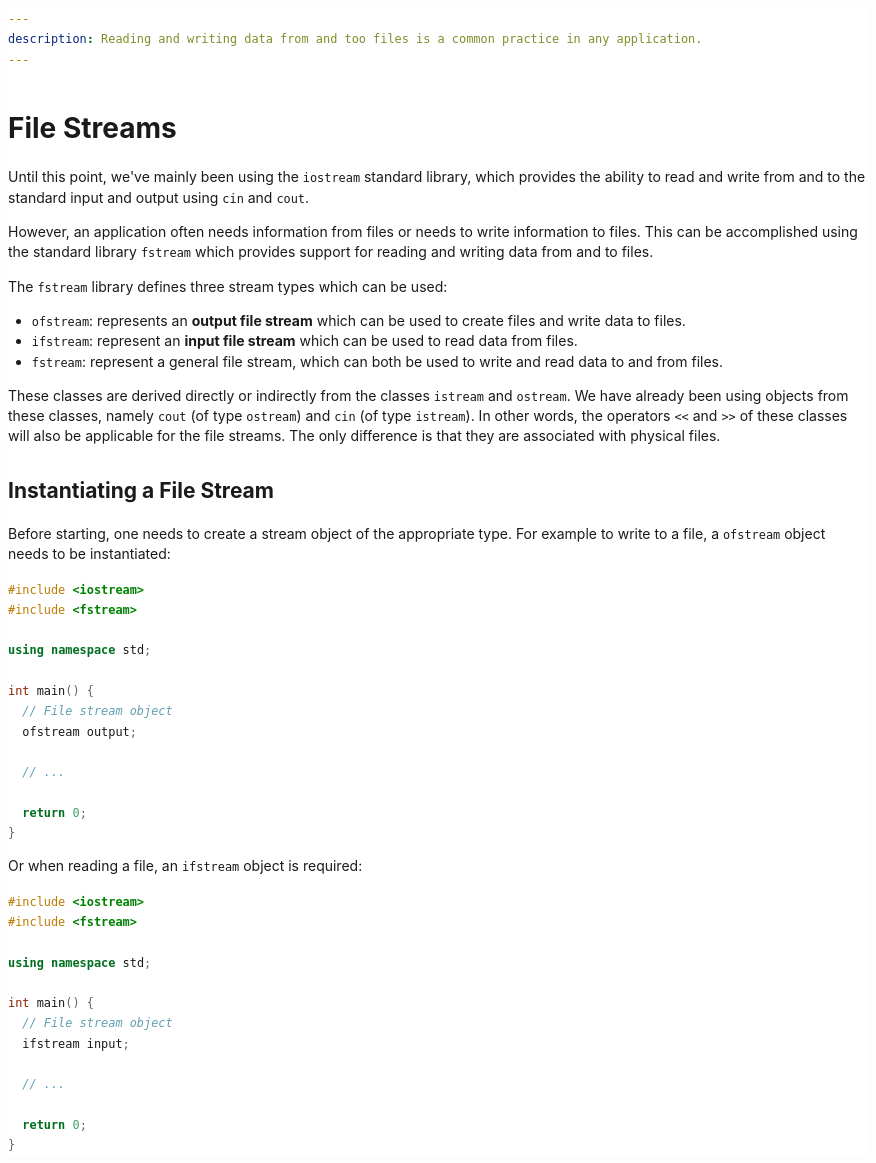 ```yaml
---
description: Reading and writing data from and too files is a common practice in any application.
---
```


# File Streams

Until this point, we've mainly been using the `iostream` standard library, which provides the ability to read and write from and to the standard input and output using `cin` and `cout`.

However, an application often needs information from files or needs to write information to files. This can be accomplished using the standard library `fstream` which provides support for reading and writing data from and to files.

The `fstream` library defines three stream types which can be used:

* `ofstream`: represents an **output file stream** which can be used to create files and write data to files.
* `ifstream`: represent an **input file stream** which can be used to read data from files.
* `fstream`: represent a general file stream, which can both be used to write and read data to and from files.

These classes are derived directly or indirectly from the classes `istream` and `ostream`. We have already been using objects from these classes, namely `cout` (of type `ostream`) and `cin` (of type `istream`). In other words, the operators `<<` and `>>` of these classes will also be applicable for the file streams. The only difference is that they are associated with physical files.

## Instantiating a File Stream

Before starting, one needs to create a stream object of the appropriate type. For example to write to a file, a `ofstream` object needs to be instantiated:

```cpp
#include <iostream>
#include <fstream>

using namespace std;

int main() {
  // File stream object
  ofstream output;

  // ...

  return 0;
}
```

Or when reading a file, an `ifstream` object is required:

```cpp
#include <iostream>
#include <fstream>

using namespace std;

int main() {
  // File stream object
  ifstream input;

  // ...

  return 0;
}
```
